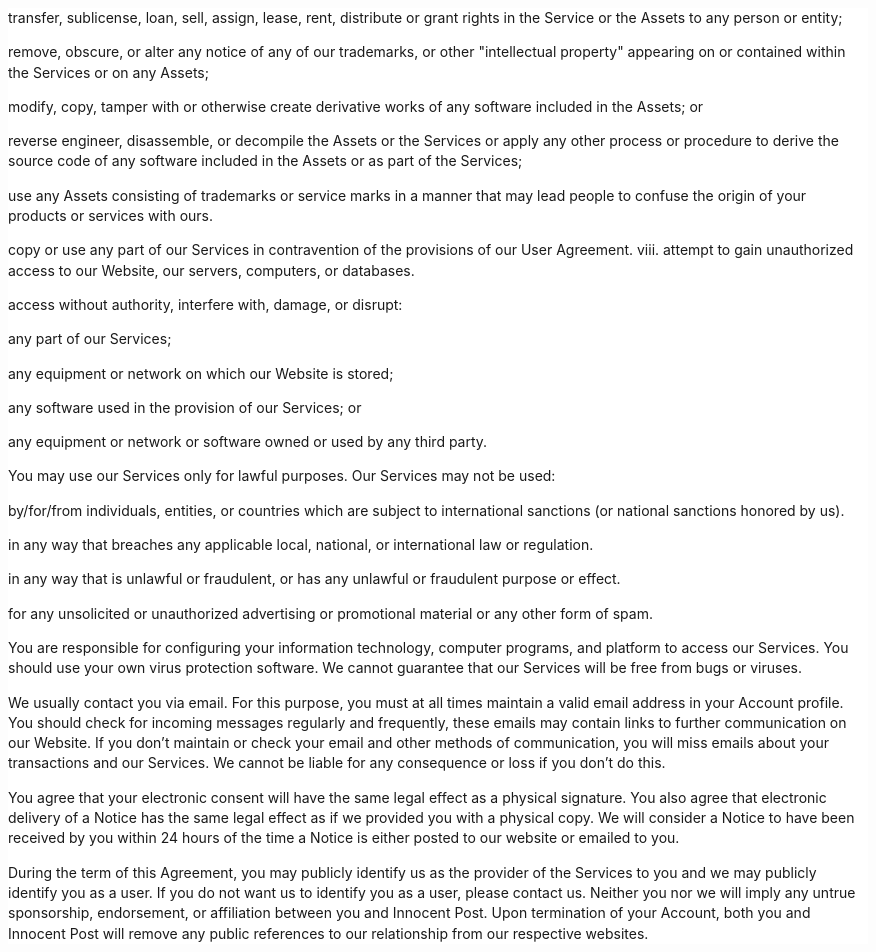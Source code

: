 transfer, sublicense, loan, sell, assign, lease, rent, distribute or grant rights in the Service or the Assets to any person or entity; 

remove, obscure, or alter any notice of any of our trademarks, or other "intellectual property" appearing on or contained within the Services or on any Assets; 

modify, copy, tamper with or otherwise create derivative works of any software included in the Assets; or 

reverse engineer, disassemble, or decompile the Assets or the Services or apply any other process or procedure to derive the source code of any software included in the Assets or as part of the Services; 

use any Assets consisting of trademarks or service marks in a manner that may lead people to confuse the origin of your products or services with ours. 

copy or use any part of our Services in contravention of the provisions of our User Agreement. viii. attempt to gain unauthorized access to our Website, our servers, computers, or databases. 

access without authority, interfere with, damage, or disrupt: 

any part of our Services;

any equipment or network on which our Website is stored;

any software used in the provision of our Services; or

any equipment or network or software owned or used by any third party.

You may use our Services only for lawful purposes. Our Services may not be used:

by/for/from individuals, entities, or countries which are subject to international sanctions (or national sanctions honored by us). 

in any way that breaches any applicable local, national, or international law or regulation. 

in any way that is unlawful or fraudulent, or has any unlawful or fraudulent purpose or effect. 

for any unsolicited or unauthorized advertising or promotional material or any other form of spam.

You are responsible for configuring your information technology, computer programs, and platform to access our Services. You should use your own virus protection software. We cannot guarantee that our Services will be free from bugs or viruses.

We usually contact you via email. For this purpose, you must at all times maintain a valid email address in your Account profile. You should check for incoming messages regularly and frequently, these emails may contain links to further communication on our Website. If you don’t maintain or check your email and other methods of communication, you will miss emails about your transactions and our Services. We cannot be liable for any consequence or loss if you don’t do this.

You agree that your electronic consent will have the same legal effect as a physical signature. You also agree that electronic delivery of a Notice has the same legal effect as if we provided you with a physical copy. We will consider a Notice to have been received by you within 24 hours of the time a Notice is either posted to our website or emailed to you.

During the term of this Agreement, you may publicly identify us as the provider of the Services to you and we may publicly identify you as a user. If you do not want us to identify you as a user, please contact us. Neither you nor we will imply any untrue sponsorship, endorsement, or affiliation between you and Innocent Post. Upon termination of your Account, both you and Innocent Post will remove any public references to our relationship from our respective websites.
